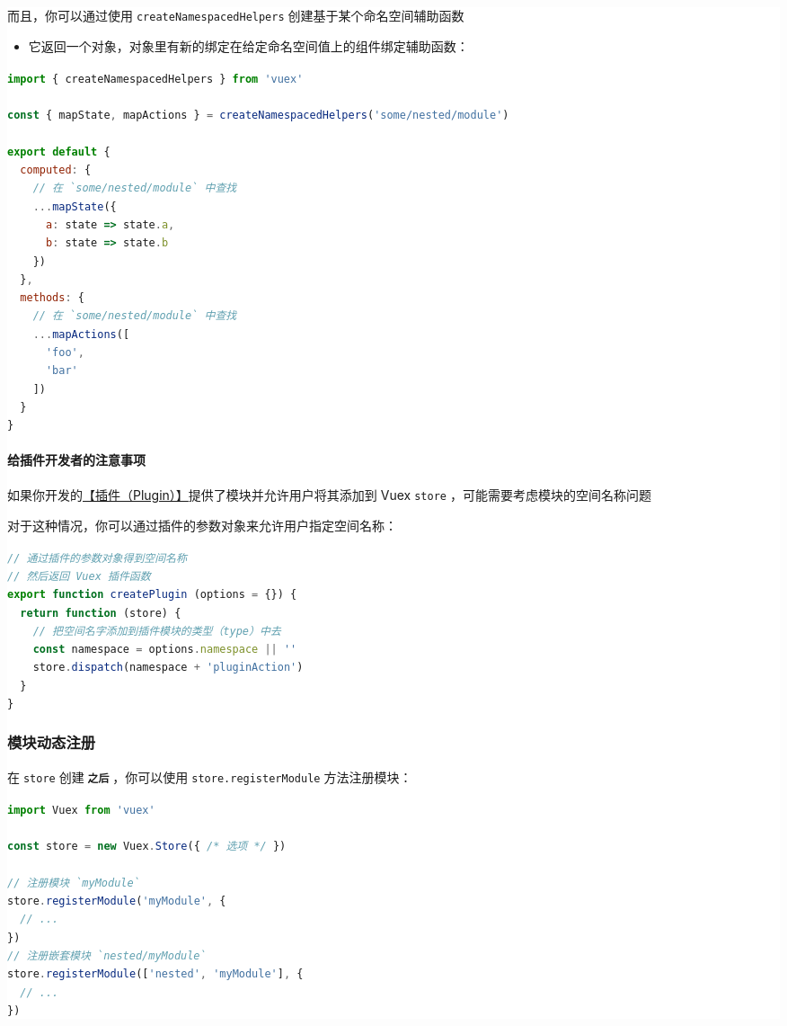 而且，你可以通过使用 `createNamespacedHelpers` 创建基于某个命名空间辅助函数

* 它返回一个对象，对象里有新的绑定在给定命名空间值上的组件绑定辅助函数：

```js
import { createNamespacedHelpers } from 'vuex'

const { mapState, mapActions } = createNamespacedHelpers('some/nested/module')

export default {
  computed: {
    // 在 `some/nested/module` 中查找
    ...mapState({
      a: state => state.a,
      b: state => state.b
    })
  },
  methods: {
    // 在 `some/nested/module` 中查找
    ...mapActions([
      'foo',
      'bar'
    ])
  }
}
```

#### 给插件开发者的注意事项

如果你开发的[【插件（Plugin）】](https://vuex.vuejs.org/zh/guide/plugins.html)提供了模块并允许用户将其添加到 Vuex `store` ，可能需要考虑模块的空间名称问题

对于这种情况，你可以通过插件的参数对象来允许用户指定空间名称：

```js
// 通过插件的参数对象得到空间名称
// 然后返回 Vuex 插件函数
export function createPlugin (options = {}) {
  return function (store) {
    // 把空间名字添加到插件模块的类型（type）中去
    const namespace = options.namespace || ''
    store.dispatch(namespace + 'pluginAction')
  }
}
```

### 模块动态注册

在 `store` 创建 **`之后`** ，你可以使用 `store.registerModule` 方法注册模块：

```js
import Vuex from 'vuex'

const store = new Vuex.Store({ /* 选项 */ })

// 注册模块 `myModule`
store.registerModule('myModule', {
  // ...
})
// 注册嵌套模块 `nested/myModule`
store.registerModule(['nested', 'myModule'], {
  // ...
})
```
